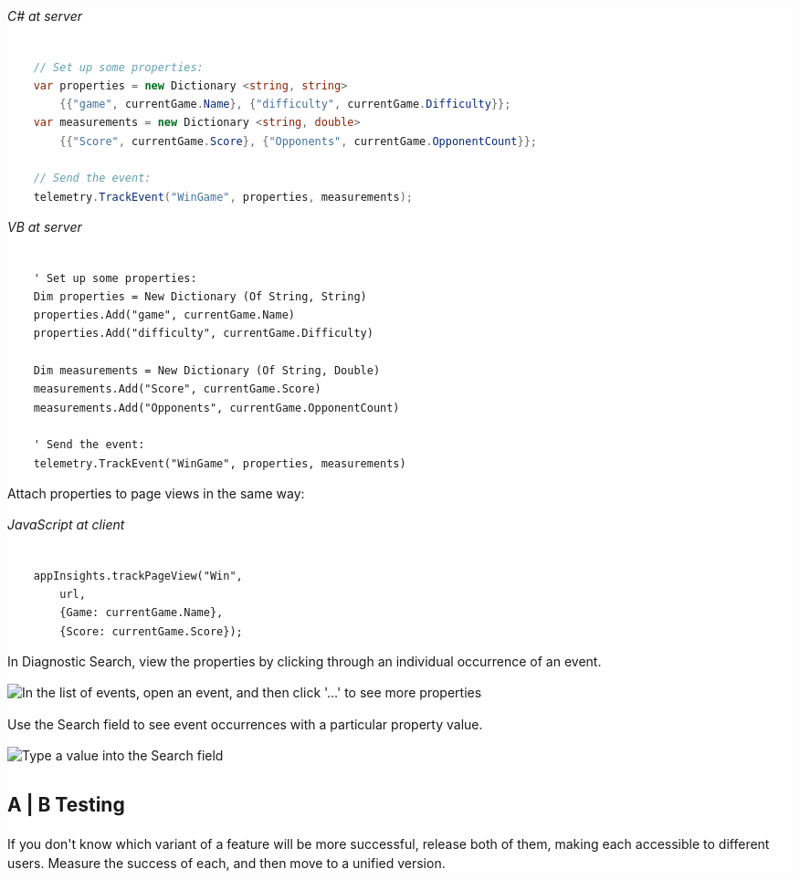 *C# at server*

```C#

    // Set up some properties:
    var properties = new Dictionary <string, string> 
        {{"game", currentGame.Name}, {"difficulty", currentGame.Difficulty}};
    var measurements = new Dictionary <string, double>
        {{"Score", currentGame.Score}, {"Opponents", currentGame.OpponentCount}};

    // Send the event:
    telemetry.TrackEvent("WinGame", properties, measurements);
```

*VB at server*

```VB

    ' Set up some properties:
    Dim properties = New Dictionary (Of String, String)
    properties.Add("game", currentGame.Name)
    properties.Add("difficulty", currentGame.Difficulty)

    Dim measurements = New Dictionary (Of String, Double)
    measurements.Add("Score", currentGame.Score)
    measurements.Add("Opponents", currentGame.OpponentCount)

    ' Send the event:
    telemetry.TrackEvent("WinGame", properties, measurements)
```

Attach properties to page views in the same way:

*JavaScript at client*

```JS

    appInsights.trackPageView("Win", 
        url,
        {Game: currentGame.Name}, 
        {Score: currentGame.Score});
```

In Diagnostic Search, view the properties by clicking through an individual occurrence of an event.


![In the list of events, open an event, and then click '...' to see more properties](./media/app-insights-web-track-usage/11-details.png)
 
Use the Search field to see event occurrences with a particular property value.


![Type a value into the Search field](./media/app-insights-web-track-usage/12-searchEvents.png)


## A | B Testing

If you don't know which variant of a feature will be more successful, release both of them, making each accessible to different users. Measure the success of each, and then move to a unified version.
